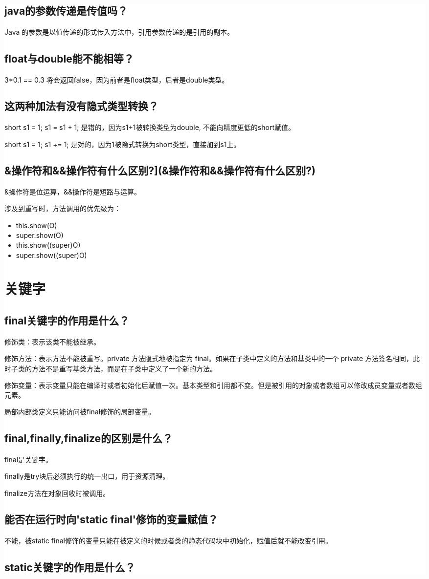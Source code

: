 ## java的参数传递是传值吗？

Java 的参数是以值传递的形式传入方法中，引用参数传递的是引用的副本。

## float与double能不能相等？

3*0.1 == 0.3 将会返回false，因为前者是float类型，后者是double类型。

## 这两种加法有没有隐式类型转换？

short s1 = 1; s1 = s1 + 1; 是错的，因为s1+1被转换类型为double, 不能向精度更低的short赋值。

short s1 = 1; s1 += 1; 是对的，因为1被隐式转换为short类型，直接加到s1上。

## &操作符和&&操作符有什么区别?](&操作符和&&操作符有什么区别?)

&操作符是位运算，&&操作符是短路与运算。

涉及到重写时，方法调用的优先级为：

- this.show(O)
- super.show(O)
- this.show((super)O)
- super.show((super)O)


# 关键字

## final关键字的作用是什么？

修饰类：表示该类不能被继承。

修饰方法：表示方法不能被重写。private 方法隐式地被指定为 final。如果在子类中定义的方法和基类中的一个 private 方法签名相同，此时子类的方法不是重写基类方法，而是在子类中定义了一个新的方法。

修饰变量：表示变量只能在编译时或者初始化后赋值一次。基本类型和引用都不变。但是被引用的对象或者数组可以修改成员变量或者数组元素。

局部内部类定义只能访问被final修饰的局部变量。

## final,finally,finalize的区别是什么？

final是关键字。

finally是try块后必须执行的统一出口，用于资源清理。

finalize方法在对象回收时被调用。

## 能否在运行时向'static final'修饰的变量赋值？

不能，被static final修饰的变量只能在被定义的时候或者类的静态代码块中初始化，赋值后就不能改变引用。

## static关键字的作用是什么？
